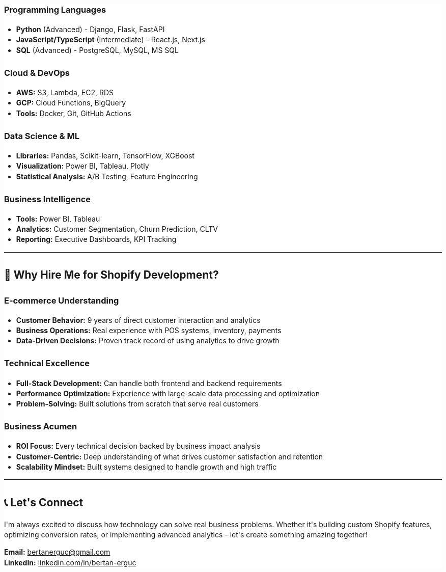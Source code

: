 ### **Programming Languages**
- **Python** (Advanced) - Django, Flask, FastAPI
- **JavaScript/TypeScript** (Intermediate) - React.js, Next.js
- **SQL** (Advanced) - PostgreSQL, MySQL, MS SQL

### **Cloud & DevOps**
- **AWS:** S3, Lambda, EC2, RDS
- **GCP:** Cloud Functions, BigQuery
- **Tools:** Docker, Git, GitHub Actions

### **Data Science & ML**
- **Libraries:** Pandas, Scikit-learn, TensorFlow, XGBoost
- **Visualization:** Power BI, Tableau, Plotly
- **Statistical Analysis:** A/B Testing, Feature Engineering

### **Business Intelligence**
- **Tools:** Power BI, Tableau
- **Analytics:** Customer Segmentation, Churn Prediction, CLTV
- **Reporting:** Executive Dashboards, KPI Tracking

---

## 🎯 Why Hire Me for Shopify Development?

### **E-commerce Understanding**
- **Customer Behavior:** 9 years of direct customer interaction and analytics
- **Business Operations:** Real experience with POS systems, inventory, payments
- **Data-Driven Decisions:** Proven track record of using analytics to drive growth

### **Technical Excellence**
- **Full-Stack Development:** Can handle both frontend and backend requirements
- **Performance Optimization:** Experience with large-scale data processing and optimization
- **Problem-Solving:** Built solutions from scratch that serve real customers

### **Business Acumen**
- **ROI Focus:** Every technical decision backed by business impact analysis
- **Customer-Centric:** Deep understanding of what drives customer satisfaction and retention
- **Scalability Mindset:** Built systems designed to handle growth and high traffic

---

## 📞 Let's Connect

I'm always excited to discuss how technology can solve real business problems. Whether it's building custom Shopify features, optimizing conversion rates, or implementing advanced analytics - let's create something amazing together!

**Email:** bertanerguc@gmail.com  
**LinkedIn:** [linkedin.com/in/bertan-erguc](https://linkedin.com/in/bertan-erguc)  
